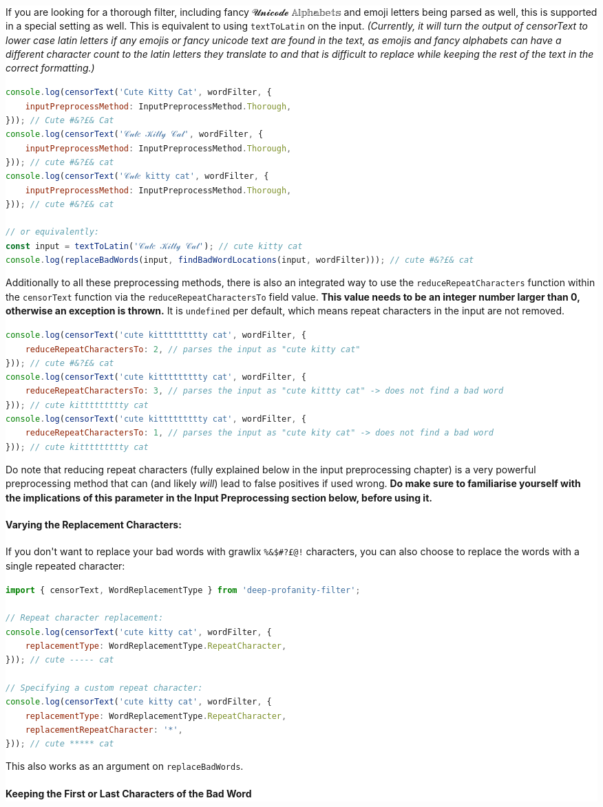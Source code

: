 ```js
```
If you are looking for a thorough filter, including fancy 𝓤𝓷𝓲𝓬𝓸𝓭𝓮 𝔸𝕝𝕡𝕙𝕒𝕓𝕖𝕥𝕤 and emoji letters being parsed as well, this is supported in a special setting as well. This is equivalent to using `textToLatin` on the input.
*(Currently, it will turn the output of censorText to lower case latin letters if any emojis or fancy unicode text are found in the text, as emojis and fancy alphabets can have a different character count to the latin letters they translate to and that is difficult to replace while keeping the rest of the text in the correct formatting.)*
```js
console.log(censorText('Cute Kitty Cat', wordFilter, {
	inputPreprocessMethod: InputPreprocessMethod.Thorough,
})); // Cute #&?£& Cat
console.log(censorText('𝒞𝓊𝓉𝑒 𝒦𝒾𝓉𝓉𝓎 𝒞𝒶𝓉', wordFilter, {
	inputPreprocessMethod: InputPreprocessMethod.Thorough,
})); // cute #&?£& cat
console.log(censorText('𝒞𝓊𝓉𝑒 kitty cat', wordFilter, {
	inputPreprocessMethod: InputPreprocessMethod.Thorough,
})); // cute #&?£& cat

// or equivalently:
const input = textToLatin('𝒞𝓊𝓉𝑒 𝒦𝒾𝓉𝓉𝓎 𝒞𝒶𝓉'); // cute kitty cat
console.log(replaceBadWords(input, findBadWordLocations(input, wordFilter))); // cute #&?£& cat
```
Additionally to all these preprocessing methods, there is also an integrated way to use the `reduceRepeatCharacters` function within the `censorText` function via the `reduceRepeatCharactersTo` field value.
**This value needs to be an integer number larger than 0, otherwise an exception is thrown.**
It is `undefined` per default, which means repeat characters in the input are not removed.
```js
console.log(censorText('cute kittttttttty cat', wordFilter, {
	reduceRepeatCharactersTo: 2, // parses the input as "cute kitty cat"
})); // cute #&?£& cat
console.log(censorText('cute kittttttttty cat', wordFilter, {
	reduceRepeatCharactersTo: 3, // parses the input as "cute kittty cat" -> does not find a bad word
})); // cute kittttttttty cat
console.log(censorText('cute kittttttttty cat', wordFilter, {
	reduceRepeatCharactersTo: 1, // parses the input as "cute kity cat" -> does not find a bad word
})); // cute kittttttttty cat
```
Do note that reducing repeat characters (fully explained below in the input preprocessing chapter) is a very powerful preprocessing method that can (and likely _will_) lead to false positives if used wrong. **Do make sure to familiarise yourself with the implications of this parameter in the Input Preprocessing section below, before using it.**
#### Varying the Replacement Characters:
If you don't want to replace your bad words with grawlix `%&$#?£@!` characters, you can also choose to replace the words with a single repeated character:
```js
import { censorText, WordReplacementType } from 'deep-profanity-filter';

// Repeat character replacement:
console.log(censorText('cute kitty cat', wordFilter, {
	replacementType: WordReplacementType.RepeatCharacter,
})); // cute ----- cat

// Specifying a custom repeat character:
console.log(censorText('cute kitty cat', wordFilter, {
	replacementType: WordReplacementType.RepeatCharacter,
	replacementRepeatCharacter: '*',
})); // cute ***** cat
```
This also works as an argument on `replaceBadWords`.
#### Keeping the First or Last Characters of the Bad Word